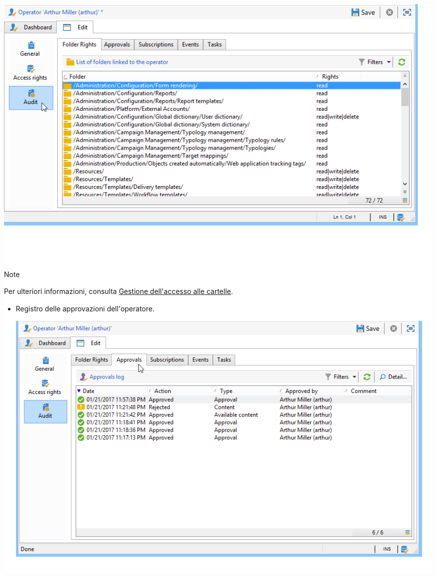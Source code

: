   ![](assets/operator_folder_permissions.png)

  >[!NOTE]
  >
  >Per ulteriori informazioni, consulta [Gestione dell&#39;accesso alle cartelle](#folder-access-management).

* Registro delle approvazioni dell&#39;operatore.

  ![](assets/operator_profile_validations.png)
